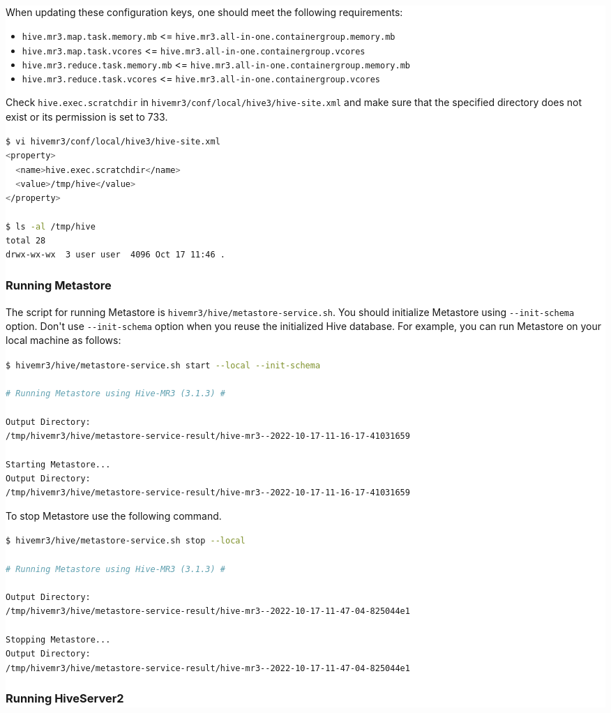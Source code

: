 When updating these configuration keys, one should meet the following requirements:

* `hive.mr3.map.task.memory.mb` <= `hive.mr3.all-in-one.containergroup.memory.mb`
* `hive.mr3.map.task.vcores` <= `hive.mr3.all-in-one.containergroup.vcores`
* `hive.mr3.reduce.task.memory.mb` <= `hive.mr3.all-in-one.containergroup.memory.mb`
* `hive.mr3.reduce.task.vcores` <= `hive.mr3.all-in-one.containergroup.vcores`

Check `hive.exec.scratchdir` in `hivemr3/conf/local/hive3/hive-site.xml` and make sure that the specified directory does not exist or its permission is set to 733.
```sh
$ vi hivemr3/conf/local/hive3/hive-site.xml
<property>
  <name>hive.exec.scratchdir</name>
  <value>/tmp/hive</value>
</property>

$ ls -al /tmp/hive
total 28
drwx-wx-wx  3 user user  4096 Oct 17 11:46 .
```

### Running Metastore

The script for running Metastore is `hivemr3/hive/metastore-service.sh`. You should initialize Metastore using `--init-schema` option. Don't use `--init-schema` option when you reuse the initialized Hive database. For example, you can run Metastore on your local machine as follows:
```sh
$ hivemr3/hive/metastore-service.sh start --local --init-schema

# Running Metastore using Hive-MR3 (3.1.3) #

Output Directory: 
/tmp/hivemr3/hive/metastore-service-result/hive-mr3--2022-10-17-11-16-17-41031659

Starting Metastore...
Output Directory: 
/tmp/hivemr3/hive/metastore-service-result/hive-mr3--2022-10-17-11-16-17-41031659
```

To stop Metastore use the following command.
```sh
$ hivemr3/hive/metastore-service.sh stop --local

# Running Metastore using Hive-MR3 (3.1.3) #

Output Directory: 
/tmp/hivemr3/hive/metastore-service-result/hive-mr3--2022-10-17-11-47-04-825044e1

Stopping Metastore...
Output Directory: 
/tmp/hivemr3/hive/metastore-service-result/hive-mr3--2022-10-17-11-47-04-825044e1
```

### Running HiveServer2
